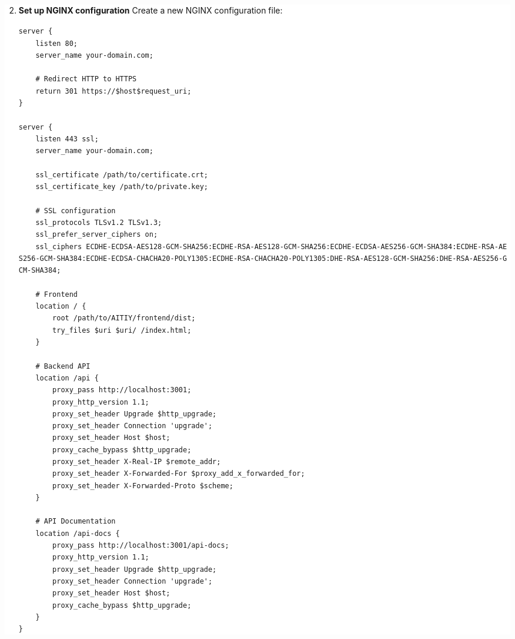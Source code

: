 2. **Set up NGINX configuration**
   Create a new NGINX configuration file:
   ```nginx
   server {
       listen 80;
       server_name your-domain.com;
       
       # Redirect HTTP to HTTPS
       return 301 https://$host$request_uri;
   }
   
   server {
       listen 443 ssl;
       server_name your-domain.com;
       
       ssl_certificate /path/to/certificate.crt;
       ssl_certificate_key /path/to/private.key;
       
       # SSL configuration
       ssl_protocols TLSv1.2 TLSv1.3;
       ssl_prefer_server_ciphers on;
       ssl_ciphers ECDHE-ECDSA-AES128-GCM-SHA256:ECDHE-RSA-AES128-GCM-SHA256:ECDHE-ECDSA-AES256-GCM-SHA384:ECDHE-RSA-AES256-GCM-SHA384:ECDHE-ECDSA-CHACHA20-POLY1305:ECDHE-RSA-CHACHA20-POLY1305:DHE-RSA-AES128-GCM-SHA256:DHE-RSA-AES256-GCM-SHA384;
       
       # Frontend
       location / {
           root /path/to/AITIY/frontend/dist;
           try_files $uri $uri/ /index.html;
       }
       
       # Backend API
       location /api {
           proxy_pass http://localhost:3001;
           proxy_http_version 1.1;
           proxy_set_header Upgrade $http_upgrade;
           proxy_set_header Connection 'upgrade';
           proxy_set_header Host $host;
           proxy_cache_bypass $http_upgrade;
           proxy_set_header X-Real-IP $remote_addr;
           proxy_set_header X-Forwarded-For $proxy_add_x_forwarded_for;
           proxy_set_header X-Forwarded-Proto $scheme;
       }
       
       # API Documentation
       location /api-docs {
           proxy_pass http://localhost:3001/api-docs;
           proxy_http_version 1.1;
           proxy_set_header Upgrade $http_upgrade;
           proxy_set_header Connection 'upgrade';
           proxy_set_header Host $host;
           proxy_cache_bypass $http_upgrade;
       }
   }
   ```
